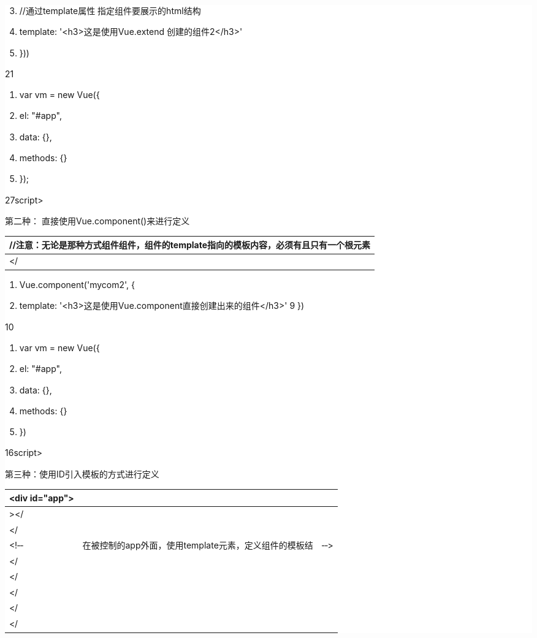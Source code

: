 3.  //通过template属性 指定组件要展示的html结构

4.  template: '\<h3\>这是使用Vue.extend 创建的组件2\</h3\>'

5.  }))

21

1.  var vm = new Vue({

2.  el: "\#app",

3.  data: {},

4.  methods: {}

5.  });

27script\>

第二种： 直接使用Vue.component()来进行定义

| //注意：无论是那种方式组件组件，组件的template指向的模板内容，必须有且只有一个根元素 |
|--------------------------------------------------------------------------------------|
| \</                                                                                  |

1.  Vue.component('mycom2', {

2.  template: '\<h3\>这是使用Vue.component直接创建出来的组件\</h3\>' 9 })

10

1.  var vm = new Vue({

2.  el: "\#app",

3.  data: {},

4.  methods: {}

5.  })

16script\>

第三种：使用ID引入模板的方式进行定义

| \<div id="app"\> |                                                       |      |
|------------------|-------------------------------------------------------|------|
| \>\</            |                                                       |      |
| \</              |                                                       |      |
| \<!‐‐            | 在被控制的app外面，使用template元素，定义组件的模板结 | ‐‐\> |
| \</              |                                                       |      |
| \</              |                                                       |      |
| \</              |                                                       |      |
| \</              |                                                       |      |
| \</              |                                                       |      |
